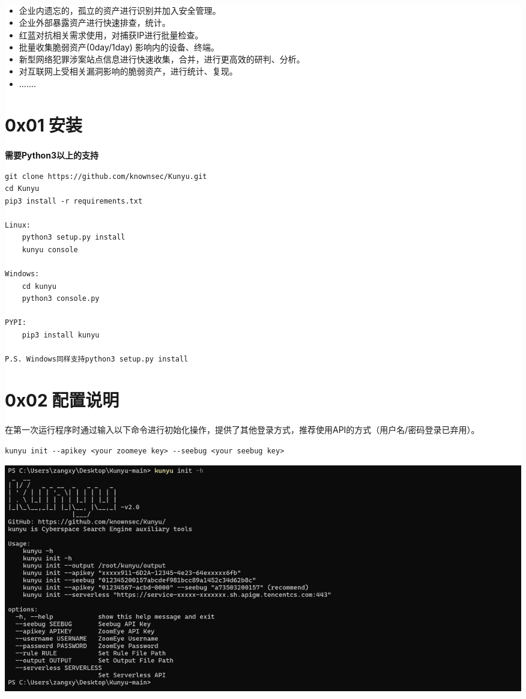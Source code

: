 * 企业内遗忘的，孤立的资产进行识别并加入安全管理。 
* 企业外部暴露资产进行快速排查，统计。
* 红蓝对抗相关需求使用，对捕获IP进行批量检查。
* 批量收集脆弱资产(0day/1day) 影响内的设备、终端。
* 新型网络犯罪涉案站点信息进行快速收集，合并，进行更高效的研判、分析。
* 对互联网上受相关漏洞影响的脆弱资产，进行统计、复现。
* .......

# 0x01 安装

**需要Python3以上的支持**

```
git clone https://github.com/knownsec/Kunyu.git
cd Kunyu
pip3 install -r requirements.txt

Linux:
	python3 setup.py install
	kunyu console

Windows:
	cd kunyu
	python3 console.py

PYPI:
	pip3 install kunyu
	
P.S. Windows同样支持python3 setup.py install
```

# 0x02 配置说明
在第一次运行程序时通过输入以下命令进行初始化操作，提供了其他登录方式，推荐使用API的方式（用户名/密码登录已弃用）。
```
kunyu init --apikey <your zoomeye key> --seebug <your seebug key>
```
![](../images/setinfo.png)
